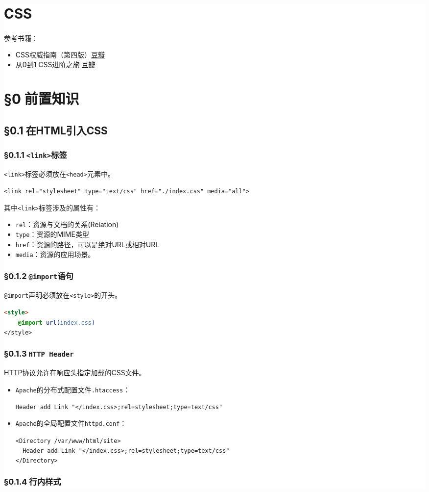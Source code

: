 # CSS

参考书籍：

- CSS权威指南（第四版）[豆瓣](https://book.douban.com/subject/33398314/)
- 从0到1 CSS进阶之旅 [豆瓣](https://book.douban.com/subject/35107626/)

# §0 前置知识

## §0.1 在HTML引入CSS

### §0.1.1 `<link>`标签

`<link>`标签必须放在`<head>`元素中。

```htaccess
<link rel="stylesheet" type="text/css" href="./index.css" media="all">
```

其中`<link>`标签涉及的属性有：

- `rel`：资源与文档的关系(Relation)
- `type`：资源的MIME类型
- `href`：资源的路径，可以是绝对URL或相对URL
- `media`：资源的应用场景。

### §0.1.2 `@import`语句

`@import`声明必须放在`<style>`的开头。

```html
<style>
    @import url(index.css)
</style>
```

### §0.1.3 `HTTP Header`

HTTP协议允许在响应头指定加载的CSS文件。

- `Apache`的分布式配置文件`.htaccess`：

  ```htaccess
  Header add Link "</index.css>;rel=stylesheet;type=text/css"
  ```

- `Apache`的全局配置文件`httpd.conf`：

  ```htaccess
  <Directory /var/www/html/site>
  	Header add Link "</index.css>;rel=stylesheet;type=text/css"
  </Directory>
  ```

### §0.1.4 行内样式

